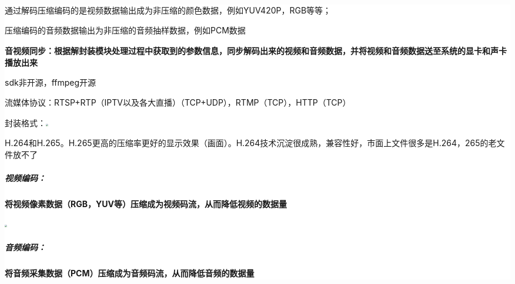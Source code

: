 通过解码压缩编码的是视频数据输出成为非压缩的颜色数据，例如YUV420P，RGB等等；

压缩编码的音频数据输出为非压缩的音频抽样数据，例如PCM数据

**音视频同步：根据解封装模块处理过程中获取到的参数信息，同步解码出来的视频和音频数据，并将视频和音频数据送至系统的显卡和声卡播放出来**

sdk非开源，ffmpeg开源

流媒体协议：RTSP+RTP（IPTV以及各大直播）（TCP+UDP），RTMP（TCP），HTTP（TCP）

封装格式：<img src="C:\Users\byf\Desktop\myres\图片\2.png" style="zoom:25%;" />

H.264和H.265。H.265更高的压缩率更好的显示效果（画面）。H.264技术沉淀很成熟，兼容性好，市面上文件很多是H.264，265的老文件放不了

##### 视频编码：

**将视频像素数据（RGB，YUV等）压缩成为视频码流，从而降低视频的数据量**

<img src="C:\Users\byf\Desktop\myres\图片\3.png" style="zoom:25%;" />	

##### 音频编码：

**将音频采集数据（PCM）压缩成为音频码流，从而降低音频的数据量**
